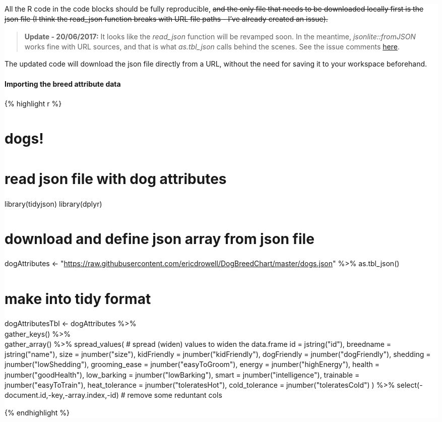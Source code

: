 All the R code in the code blocks should be fully reproducible, <del> and the only file that needs to be 
downloaded locally first is the json file (I think the read_json function breaks with URL file paths - I’ve already created an issue). </del>

> **Update - 20/06/2017:** It looks like the _read_json_ function will be revamped soon. In the meantime, _jsonlite::fromJSON_ works fine with URL sources, and that is what _as.tbl_json_ calls behind the scenes. See the issue comments [here](https://github.com/sailthru/tidyjson/issues/57#issuecomment-306458366).

The updated code will download the json file directly from a URL, without the need for saving it to your workspace beforehand.

#### Importing the breed attribute data

{% highlight r %}
# dogs! 

# read json file with dog attributes 
library(tidyjson)
library(dplyr)

# download and define json array from json file
dogAttributes <- "https://raw.githubusercontent.com/ericdrowell/DogBreedChart/master/dogs.json" %>% as.tbl_json()

# make into tidy  format
dogAttributesTbl <- 
  dogAttributes %>%   
  gather_keys() %>%   
  gather_array() %>% 
  spread_values(            # spread (widen) values to widen the data.frame
    id = jstring("id"),
    breedname = jstring("name"),
    size = jnumber("size"),
    kidFriendly = jnumber("kidFriendly"),
    dogFriendly = jnumber("dogFriendly"),
    shedding = jnumber("lowShedding"),
    grooming_ease = jnumber("easyToGroom"),
    energy = jnumber("highEnergy"),
    health = jnumber("goodHealth"),
    low_barking = jnumber("lowBarking"),
    smart = jnumber("intelligence"),
    trainable = jnumber("easyToTrain"),
    heat_tolerance = jnumber("toleratesHot"),
    cold_tolerance = jnumber("toleratesCold")
  ) %>% 
  select(-document.id,-key,-array.index,-id) # remove some reduntant cols

{% endhighlight %}
